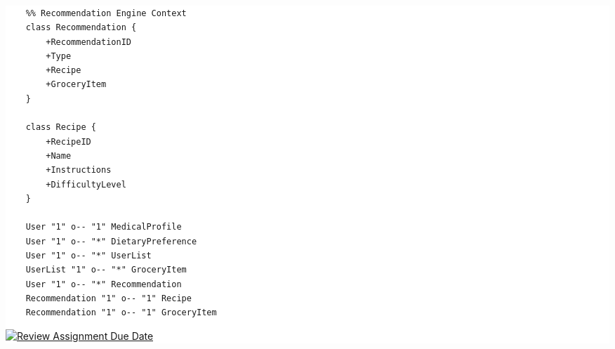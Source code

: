 ```
    %% Recommendation Engine Context
    class Recommendation {
        +RecommendationID
        +Type
        +Recipe
        +GroceryItem
    }

    class Recipe {
        +RecipeID
        +Name
        +Instructions
        +DifficultyLevel
    }

    User "1" o-- "1" MedicalProfile
    User "1" o-- "*" DietaryPreference
    User "1" o-- "*" UserList
    UserList "1" o-- "*" GroceryItem
    User "1" o-- "*" Recommendation
    Recommendation "1" o-- "1" Recipe
    Recommendation "1" o-- "1" GroceryItem
```

[![Review Assignment Due Date](https://classroom.github.com/assets/deadline-readme-button-22041afd0340ce965d47ae6ef1cefeee28c7c493a6346c4f15d667ab976d596c.svg)](https://classroom.github.com/a/DIHvCS29)
